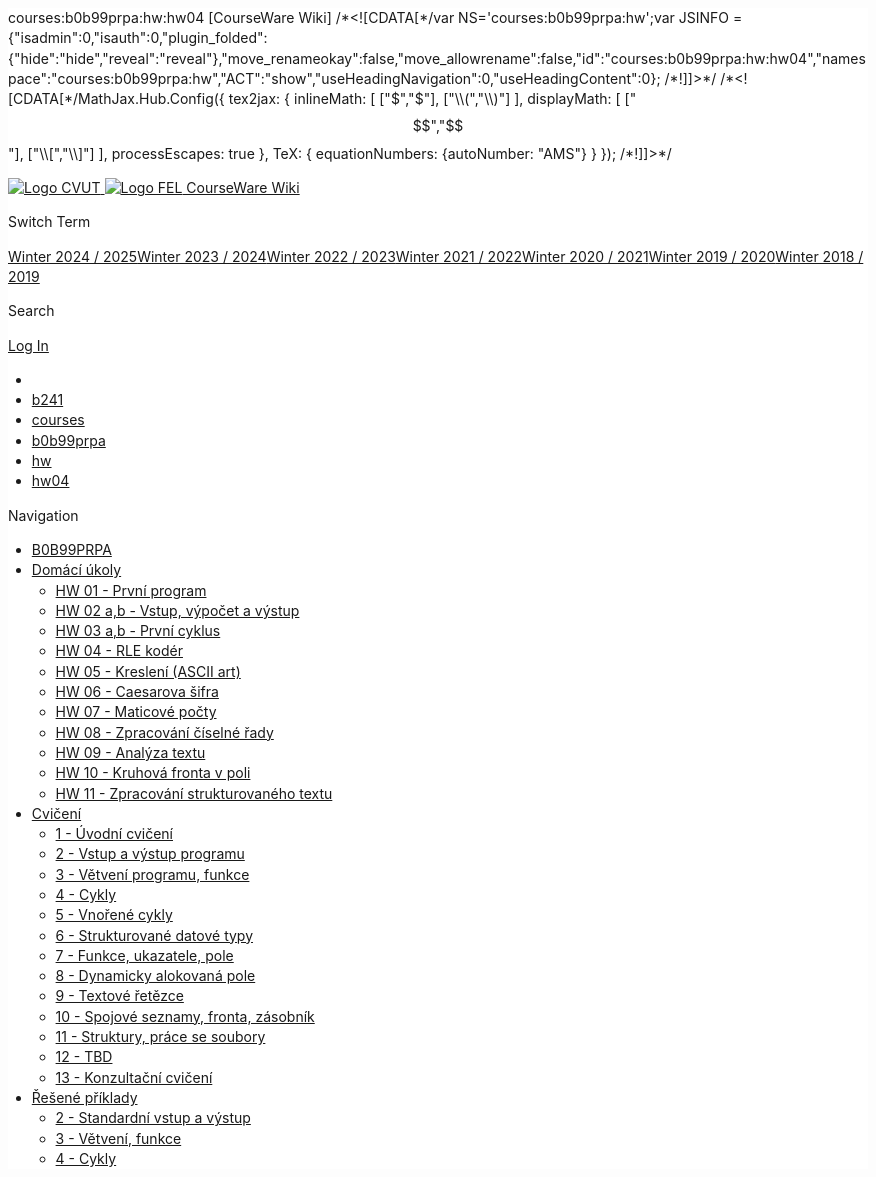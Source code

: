  courses:b0b99prpa:hw:hw04 \[CourseWare Wiki\]                 /\*<!\[CDATA\[\*/var NS='courses:b0b99prpa:hw';var JSINFO = {"isadmin":0,"isauth":0,"plugin\_folded":{"hide":"hide","reveal":"reveal"},"move\_renameokay":false,"move\_allowrename":false,"id":"courses:b0b99prpa:hw:hw04","namespace":"courses:b0b99prpa:hw","ACT":"show","useHeadingNavigation":0,"useHeadingContent":0}; /\*!\]\]>\*/ /\*<!\[CDATA\[\*/MathJax.Hub.Config({ tex2jax: { inlineMath: \[ \["$","$"\], \["\\\\(","\\\\)"\] \], displayMath: \[ \["$$","$$"\], \["\\\\\[","\\\\\]"\] \], processEscapes: true }, TeX: { equationNumbers: {autoNumber: "AMS"} } }); /\*!\]\]>\*/   

  [![Logo CVUT](https://cw.fel.cvut.cz/wiki/lib/tpl/bulma-cw/images/symbol_cvut_plna_doplnkova_verze_negativ.svg) ![Logo FEL](https://cw.fel.cvut.cz/wiki/lib/tpl/bulma-cw/images/logo_FEL_zkratka_negativ.svg) CourseWare Wiki](https://cw.fel.cvut.cz/wiki/start "[H]")

Switch Term

[Winter 2024 / 2025](https://cw.fel.cvut.cz/wiki/courses/b0b99prpa/start)[Winter 2023 / 2024](https://cw.fel.cvut.cz/b231/courses/b0b99prpa/start)[Winter 2022 / 2023](https://cw.fel.cvut.cz/b221/courses/b0b99prpa/start)[Winter 2021 / 2022](https://cw.fel.cvut.cz/b211/courses/b0b99prpa/start)[Winter 2020 / 2021](https://cw.fel.cvut.cz/b201/courses/b0b99prpa/start)[Winter 2019 / 2020](https://cw.fel.cvut.cz/b191/courses/b0b99prpa/start)[Winter 2018 / 2019](https://cw.fel.cvut.cz/b181/courses/b0b99prpa/start)

Search

[Log In](https://cw.fel.cvut.cz/wiki/courses/b0b99prpa/hw/hw04?do=login&sectok= "Log In")

*   [](https://cw.fel.cvut.cz/wiki/start "start")
*   [b241](https://cw.fel.cvut.cz/wiki/start "wiki")
*   [courses](https://cw.fel.cvut.cz/wiki/courses/start "courses:start")
*   [b0b99prpa](https://cw.fel.cvut.cz/wiki/courses/b0b99prpa/start "courses:b0b99prpa:start")
*   [hw](https://cw.fel.cvut.cz/wiki/courses/b0b99prpa/hw/start "courses:b0b99prpa:hw:start")
*   [hw04](https://cw.fel.cvut.cz/wiki/courses/b0b99prpa/hw/hw04 "courses:b0b99prpa:hw:hw04")

Navigation

*   [B0B99PRPA](https://cw.fel.cvut.cz/wiki/courses/b0b99prpa/start)
*   [Domácí úkoly](https://cw.fel.cvut.cz/wiki/courses/b0b99prpa/hw/start)
    *   [HW 01 - První program](https://cw.fel.cvut.cz/wiki/courses/b0b99prpa/hw/hw01)
    *   [HW 02 a,b - Vstup, výpočet a výstup](https://cw.fel.cvut.cz/wiki/courses/b0b99prpa/hw/hw02)
    *   [HW 03 a,b - První cyklus](https://cw.fel.cvut.cz/wiki/courses/b0b99prpa/hw/hw03)
    *   [HW 04 - RLE kodér](https://cw.fel.cvut.cz/wiki/courses/b0b99prpa/hw/hw04)
    *   [HW 05 - Kreslení (ASCII art)](https://cw.fel.cvut.cz/wiki/courses/b0b99prpa/hw/hw05)
    *   [HW 06 - Caesarova šifra](https://cw.fel.cvut.cz/wiki/courses/b0b99prpa/hw/hw06)
    *   [HW 07 - Maticové počty](https://cw.fel.cvut.cz/wiki/courses/b0b99prpa/hw/hw07)
    *   [HW 08 - Zpracování číselné řady](https://cw.fel.cvut.cz/wiki/courses/b0b99prpa/hw/hw08)
    *   [HW 09 - Analýza textu](https://cw.fel.cvut.cz/wiki/courses/b0b99prpa/hw/hw09)
    *   [HW 10 - Kruhová fronta v poli](https://cw.fel.cvut.cz/wiki/courses/b0b99prpa/hw/hw10)
    *   [HW 11 - Zpracování strukturovaného textu](https://cw.fel.cvut.cz/wiki/courses/b0b99prpa/hw/hw11)
*   [Cvičení](https://cw.fel.cvut.cz/wiki/courses/b0b99prpa/labs/start)
    *   [1 - Úvodní cvičení](https://cw.fel.cvut.cz/wiki/courses/b0b99prpa/labs/lab01)
    *   [2 - Vstup a výstup programu](https://cw.fel.cvut.cz/wiki/courses/b0b99prpa/labs/lab02)
    *   [3 - Větvení programu, funkce](https://cw.fel.cvut.cz/wiki/courses/b0b99prpa/labs/lab03)
    *   [4 - Cykly](https://cw.fel.cvut.cz/wiki/courses/b0b99prpa/labs/lab04)
    *   [5 - Vnořené cykly](https://cw.fel.cvut.cz/wiki/courses/b0b99prpa/labs/lab05)
    *   [6 - Strukturované datové typy](https://cw.fel.cvut.cz/wiki/courses/b0b99prpa/labs/lab06)
    *   [7 - Funkce, ukazatele, pole](https://cw.fel.cvut.cz/wiki/courses/b0b99prpa/labs/lab07)
    *   [8 - Dynamicky alokovaná pole](https://cw.fel.cvut.cz/wiki/courses/b0b99prpa/labs/lab08)
    *   [9 - Textové řetězce](https://cw.fel.cvut.cz/wiki/courses/b0b99prpa/labs/lab09)
    *   [10 - Spojové seznamy, fronta, zásobník](https://cw.fel.cvut.cz/wiki/courses/b0b99prpa/labs/lab10)
    *   [11 - Struktury, práce se soubory](https://cw.fel.cvut.cz/wiki/courses/b0b99prpa/labs/lab11)
    *   [12 - TBD](https://cw.fel.cvut.cz/wiki/courses/b0b99prpa/labs/lab12)
    *   [13 - Konzultační cvičení](https://cw.fel.cvut.cz/wiki/courses/b0b99prpa/labs/lab13)
*   [Řešené příklady](https://cw.fel.cvut.cz/wiki/courses/b0b99prpa/solutions/start)
    *   [2 - Standardní vstup a výstup](https://cw.fel.cvut.cz/wiki/courses/b0b99prpa/solutions/lab02)
    *   [3 - Větvení, funkce](https://cw.fel.cvut.cz/wiki/courses/b0b99prpa/solutions/lab03)
    *   [4 - Cykly](https://cw.fel.cvut.cz/wiki/courses/b0b99prpa/solutions/lab04)